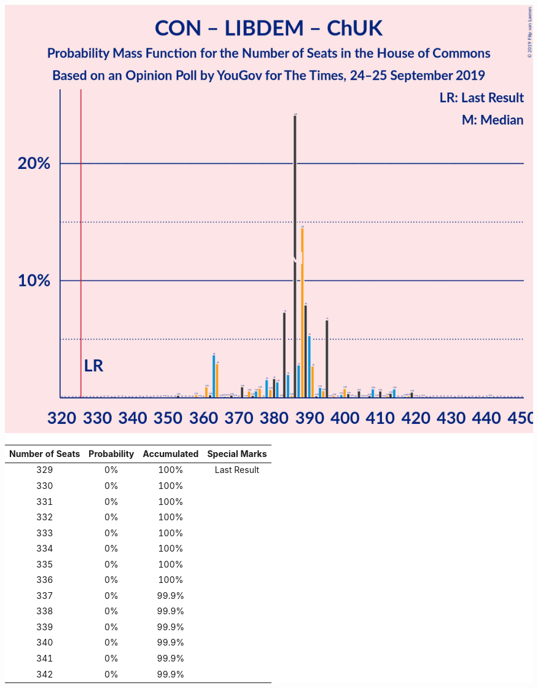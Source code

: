 ![Graph with seats probability mass function not yet produced](2019-09-25-YouGov-coalitions-seats-pmf-con–libdem–chuk.png "Seats Probability Mass Function")

| Number of Seats | Probability | Accumulated | Special Marks |
|:---------------:|:-----------:|:-----------:|:-------------:|
| 329 | 0% | 100% | Last Result |
| 330 | 0% | 100% |  |
| 331 | 0% | 100% |  |
| 332 | 0% | 100% |  |
| 333 | 0% | 100% |  |
| 334 | 0% | 100% |  |
| 335 | 0% | 100% |  |
| 336 | 0% | 100% |  |
| 337 | 0% | 99.9% |  |
| 338 | 0% | 99.9% |  |
| 339 | 0% | 99.9% |  |
| 340 | 0% | 99.9% |  |
| 341 | 0% | 99.9% |  |
| 342 | 0% | 99.9% |  |